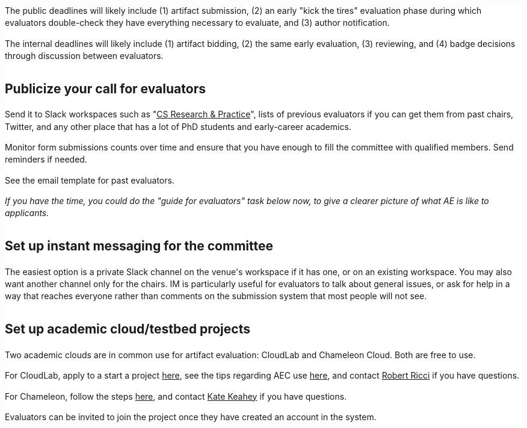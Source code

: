 The public deadlines will likely include
(1) artifact submission,
(2) an early "kick the tires" evaluation phase during which evaluators double-check they have everything necessary to evaluate,
and (3) author notification.

The internal deadlines will likely include
(1) artifact bidding,
(2) the same early evaluation,
(3) reviewing,
and (4) badge decisions through discussion between evaluators.


## Publicize your call for evaluators

Send it to Slack workspaces such as "[CS Research & Practice](https://twitter.com/vj_chidambaram/status/1223076894431531008)",
lists of previous evaluators if you can get them from past chairs, Twitter, and any other place that has a lot of PhD students and early-career academics.

Monitor form submissions counts over time and ensure that you have enough to fill the committee with qualified members. Send reminders if needed.

See the email template for past evaluators.

_If you have the time, you could do the "guide for evaluators" task below now, to give a clearer picture of what AE is like to applicants._


## Set up instant messaging for the committee

The easiest option is a private Slack channel on the venue's workspace if it has one, or on an existing workspace.
You may also want another channel only for the chairs. IM is particularly useful for evaluators to talk about general issues,
or ask for help in a way that reaches everyone rather than comments on the submission system that most people will not see.


## Set up academic cloud/testbed projects

Two academic clouds are in common use for artifact evaluation: CloudLab and Chameleon Cloud.
Both are free to use.

For CloudLab, apply to a start a project [here](https://cloudlab.us/signup.php),
see the tips regarding AEC use [here](https://docs.cloudlab.us/repeatable-research.html#%28part._aec%29),
and contact [Robert Ricci](https://ricci.io/) if you have questions.

For Chameleon, follow the steps [here](https://www.chameleoncloud.org/blog/2021/11/22/using-chameleon-for-artifact-evaluation/),
and contact [Kate Keahey](https://www.mcs.anl.gov/~keahey/) if you have questions.

Evaluators can be invited to join the project once they have created an account in the system.

